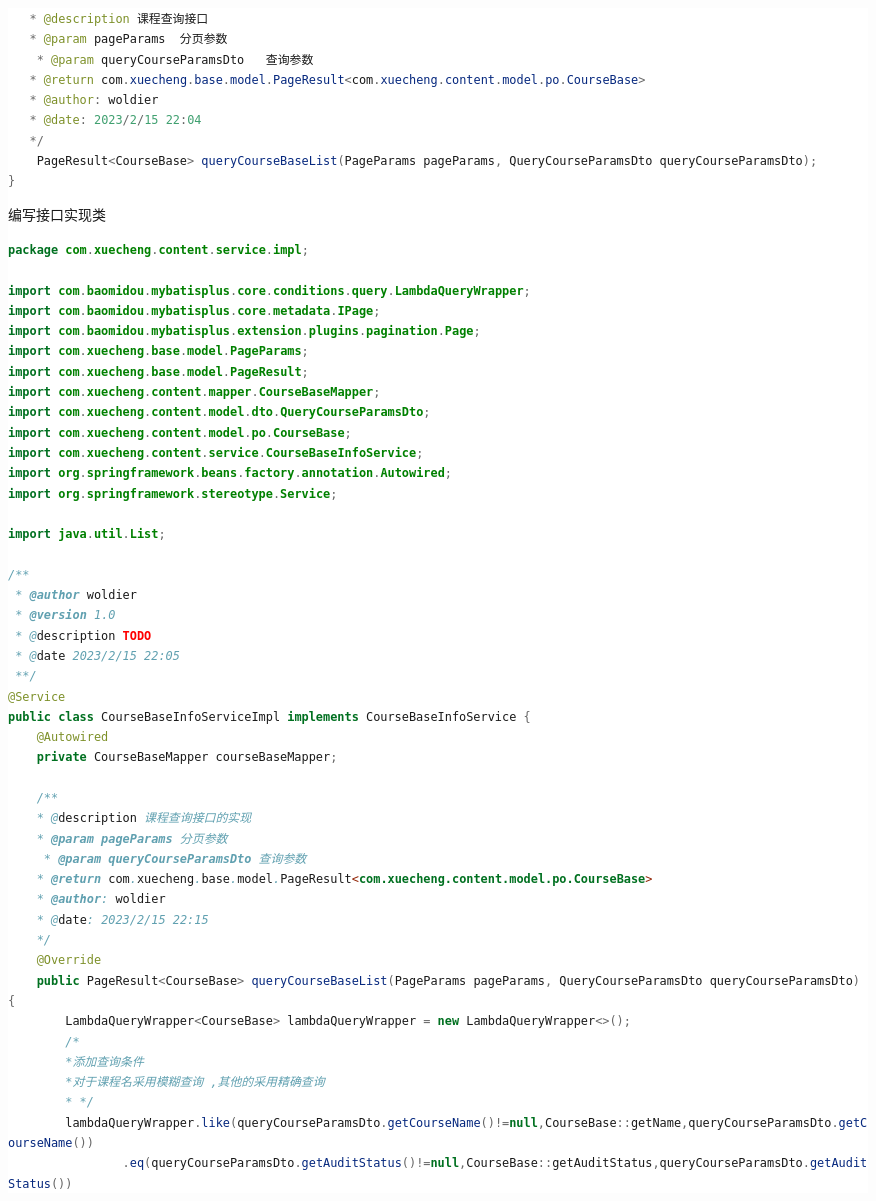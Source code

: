 ```java
   * @description 课程查询接口 
   * @param pageParams  分页参数
    * @param queryCourseParamsDto   查询参数
   * @return com.xuecheng.base.model.PageResult<com.xuecheng.content.model.po.CourseBase> 
   * @author: woldier 
   * @date: 2023/2/15 22:04
   */
    PageResult<CourseBase> queryCourseBaseList(PageParams pageParams, QueryCourseParamsDto queryCourseParamsDto);
}

```

编写接口实现类

```java
package com.xuecheng.content.service.impl;

import com.baomidou.mybatisplus.core.conditions.query.LambdaQueryWrapper;
import com.baomidou.mybatisplus.core.metadata.IPage;
import com.baomidou.mybatisplus.extension.plugins.pagination.Page;
import com.xuecheng.base.model.PageParams;
import com.xuecheng.base.model.PageResult;
import com.xuecheng.content.mapper.CourseBaseMapper;
import com.xuecheng.content.model.dto.QueryCourseParamsDto;
import com.xuecheng.content.model.po.CourseBase;
import com.xuecheng.content.service.CourseBaseInfoService;
import org.springframework.beans.factory.annotation.Autowired;
import org.springframework.stereotype.Service;

import java.util.List;

/**
 * @author woldier
 * @version 1.0
 * @description TODO
 * @date 2023/2/15 22:05
 **/
@Service
public class CourseBaseInfoServiceImpl implements CourseBaseInfoService {
    @Autowired
    private CourseBaseMapper courseBaseMapper;

    /**
    * @description 课程查询接口的实现
    * @param pageParams 分页参数
     * @param queryCourseParamsDto 查询参数
    * @return com.xuecheng.base.model.PageResult<com.xuecheng.content.model.po.CourseBase>
    * @author: woldier
    * @date: 2023/2/15 22:15
    */
    @Override
    public PageResult<CourseBase> queryCourseBaseList(PageParams pageParams, QueryCourseParamsDto queryCourseParamsDto) {
        LambdaQueryWrapper<CourseBase> lambdaQueryWrapper = new LambdaQueryWrapper<>();
        /*
        *添加查询条件
        *对于课程名采用模糊查询 ,其他的采用精确查询 
        * */
        lambdaQueryWrapper.like(queryCourseParamsDto.getCourseName()!=null,CourseBase::getName,queryCourseParamsDto.getCourseName())
                .eq(queryCourseParamsDto.getAuditStatus()!=null,CourseBase::getAuditStatus,queryCourseParamsDto.getAuditStatus())
```